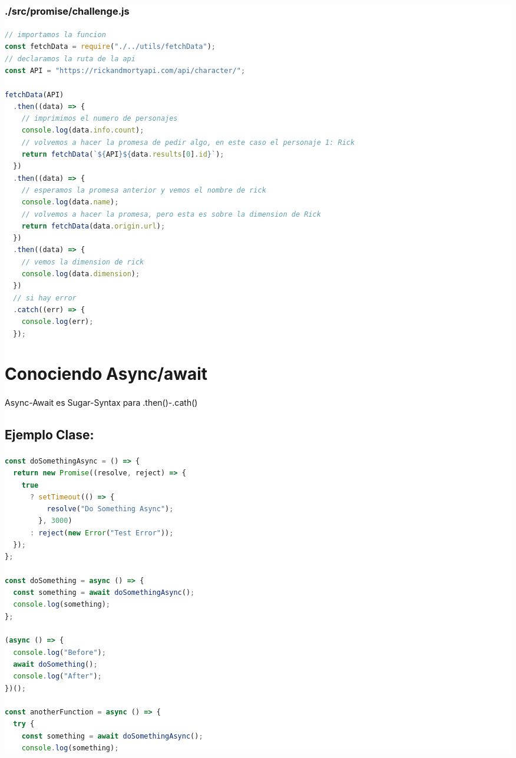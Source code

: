 ### ./src/promise/challenge.js

```javascript
// importamos la funcion
const fetchData = require("./../utils/fetchData");
// declaramos la ruta de la api
const API = "https://rickandmortyapi.com/api/character/";

fetchData(API)
  .then((data) => {
    // imprimimos el numero de personajes
    console.log(data.info.count);
    // volvemos a hacer la promesa de pedir algo, en este caso el personaje 1: Rick
    return fetchData(`${API}${data.results[0].id}`);
  })
  .then((data) => {
    // esperamos la promesa anterior y vemos el nombre de rick
    console.log(data.name);
    // volvemos a hacer la promesa, pero esta es sobre la dimension de Rick
    return fetchData(data.origin.url);
  })
  .then((data) => {
    // vemos la dimension de rick
    console.log(data.dimension);
  })
  // si hay error
  .catch((err) => {
    console.log(err);
  });
```

# Conociendo Async/await

Async-Await es Sugar-Syntax para .then()-.cath()

## Ejemplo Clase:

```javascript
const doSomethingAsync = () => {
  return new Promise((resolve, reject) => {
    true
      ? setTimeout(() => {
          resolve("Do Something Async");
        }, 3000)
      : reject(new Error("Test Error"));
  });
};

const doSomething = async () => {
  const something = await doSomethingAsync();
  console.log(something);
};

(async () => {
  console.log("Before");
  await doSomething();
  console.log("After");
})();

const anotherFunction = async () => {
  try {
    const something = await doSomethingAsync();
    console.log(something);
```